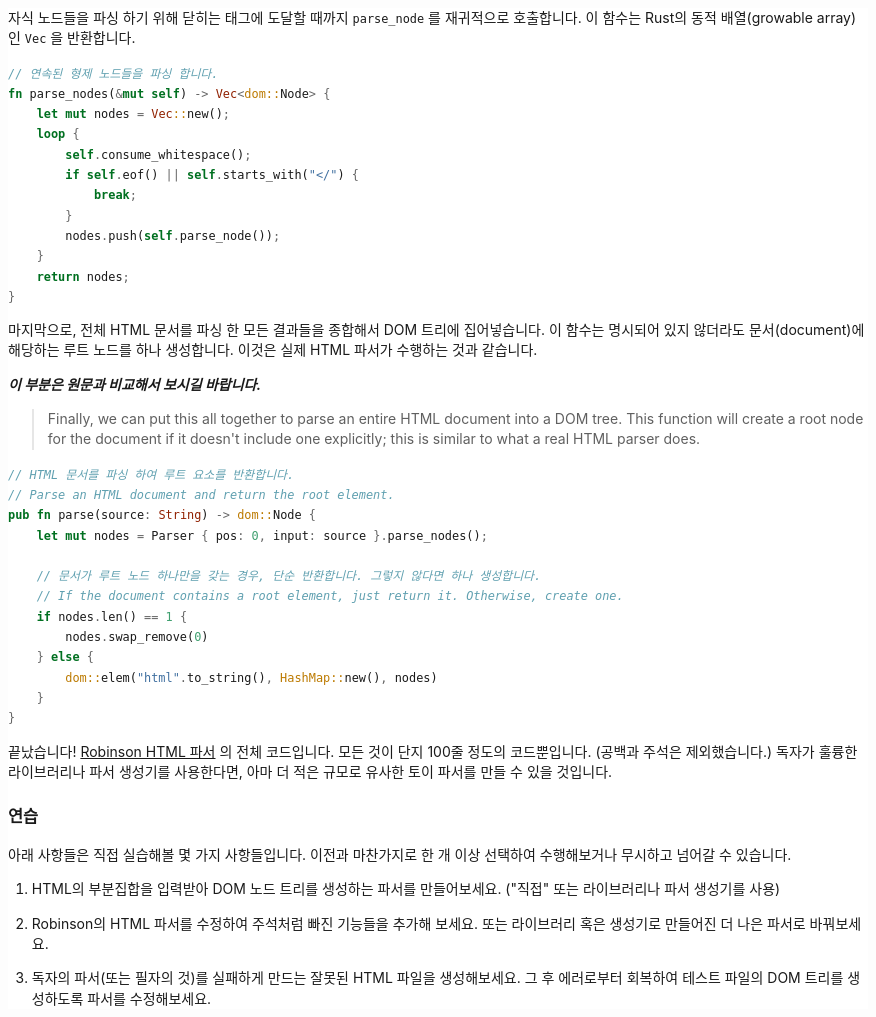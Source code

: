 자식 노드들을 파싱 하기 위해 닫히는 태그에 도달할 때까지 `parse_node` 를 재귀적으로 호출합니다. 이 함수는 Rust의 동적 배열(growable array)인 `Vec` 을 반환합니다.

``` rust
// 연속된 형제 노드들을 파싱 합니다.
fn parse_nodes(&mut self) -> Vec<dom::Node> {
    let mut nodes = Vec::new();
    loop {
        self.consume_whitespace();
        if self.eof() || self.starts_with("</") {
            break;
        }
        nodes.push(self.parse_node());
    }
    return nodes;
}
```

마지막으로, 전체 HTML 문서를 파싱 한 모든 결과들을 종합해서 DOM 트리에 집어넣습니다. 이 함수는 명시되어 있지 않더라도 문서(document)에 해당하는 루트 노드를 하나 생성합니다. 이것은 실제 HTML 파서가 수행하는 것과 같습니다.

***이 부분은 원문과 비교해서 보시길 바랍니다.***

> Finally, we can put this all together to parse an entire HTML document into a DOM tree. This function will create a root node for the document if it doesn't include one explicitly; this is similar to what a real HTML parser does.

``` rust
// HTML 문서를 파싱 하여 루트 요소를 반환합니다.
// Parse an HTML document and return the root element.
pub fn parse(source: String) -> dom::Node {
    let mut nodes = Parser { pos: 0, input: source }.parse_nodes();

    // 문서가 루트 노드 하나만을 갖는 경우, 단순 반환합니다. 그렇지 않다면 하나 생성합니다.
    // If the document contains a root element, just return it. Otherwise, create one.
    if nodes.len() == 1 {
        nodes.swap_remove(0)
    } else {
        dom::elem("html".to_string(), HashMap::new(), nodes)
    }
}
```

끝났습니다! [Robinson HTML 파서](https://github.com/mbrubeck/robinson/blob/master/src/html.rs) 의 전체 코드입니다. 모든 것이 단지 100줄 정도의 코드뿐입니다. (공백과 주석은 제외했습니다.) 독자가 훌륭한 라이브러리나 파서 생성기를 사용한다면, 아마 더 적은 규모로 유사한 토이 파서를 만들 수 있을 것입니다. 

### 연습

아래 사항들은 직접 실습해볼 몇 가지 사항들입니다. 이전과 마찬가지로 한 개 이상 선택하여 수행해보거나 무시하고 넘어갈 수 있습니다.

1. HTML의 부분집합을 입력받아 DOM 노드 트리를 생성하는 파서를 만들어보세요. ("직접" 또는 라이브러리나 파서 생성기를 사용)

2. Robinson의 HTML 파서를 수정하여 주석처럼 빠진 기능들을 추가해 보세요. 또는 라이브러리 혹은 생성기로 만들어진 더 나은 파서로 바꿔보세요.

3. 독자의 파서(또는 필자의 것)를 실패하게 만드는 잘못된 HTML 파일을 생성해보세요. 그 후 에러로부터 회복하여 테스트 파일의 DOM 트리를 생성하도록 파서를 수정해보세요.
